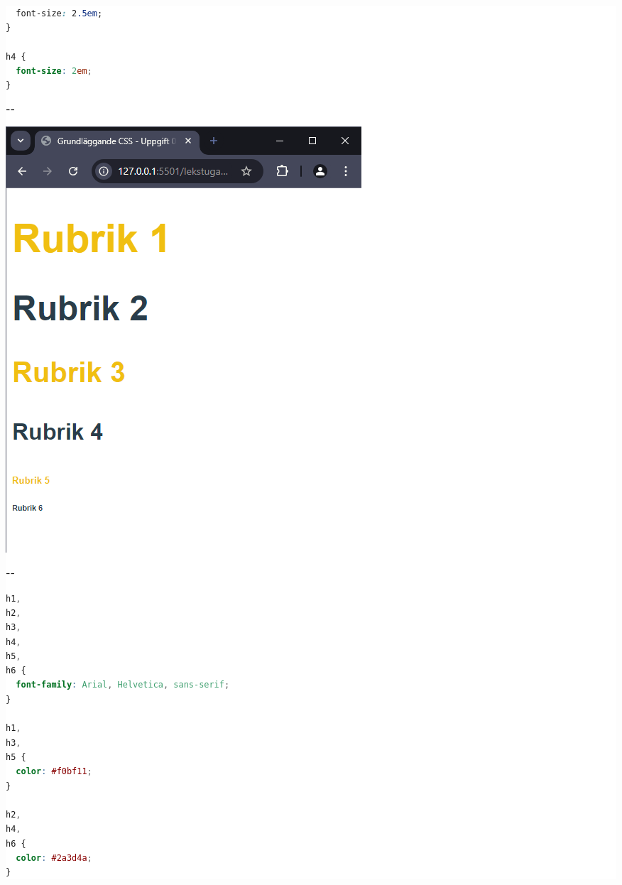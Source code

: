 ```css [34-36]
  font-size: 2.5em;
}

h4 {
  font-size: 2em;
}
```

--

![ex2-h4](./images/gcss-01/ex2-h4.png)

--

```css [38-40]
h1,
h2,
h3,
h4,
h5,
h6 {
  font-family: Arial, Helvetica, sans-serif;
}

h1,
h3,
h5 {
  color: #f0bf11;
}

h2,
h4,
h6 {
  color: #2a3d4a;
}
```